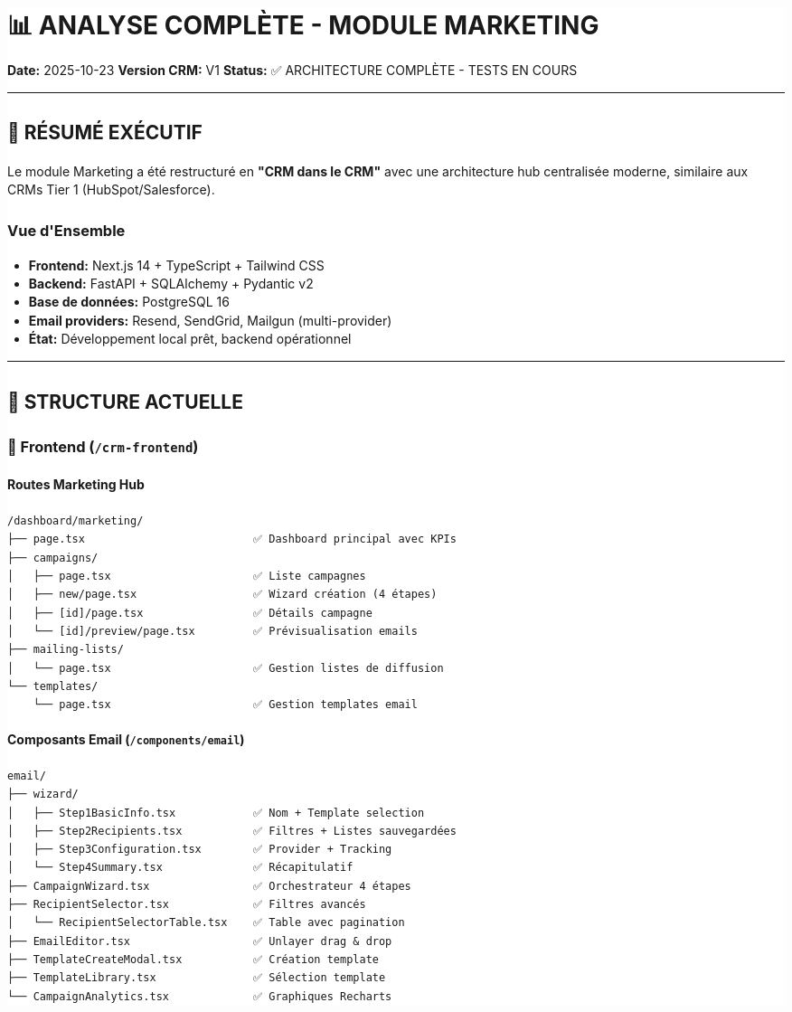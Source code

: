 # 📊 ANALYSE COMPLÈTE - MODULE MARKETING

**Date:** 2025-10-23
**Version CRM:** V1
**Status:** ✅ ARCHITECTURE COMPLÈTE - TESTS EN COURS

---

## 🎯 RÉSUMÉ EXÉCUTIF

Le module Marketing a été restructuré en **"CRM dans le CRM"** avec une architecture hub centralisée moderne, similaire aux CRMs Tier 1 (HubSpot/Salesforce).

### Vue d'Ensemble
- **Frontend:** Next.js 14 + TypeScript + Tailwind CSS
- **Backend:** FastAPI + SQLAlchemy + Pydantic v2
- **Base de données:** PostgreSQL 16
- **Email providers:** Resend, SendGrid, Mailgun (multi-provider)
- **État:** Développement local prêt, backend opérationnel

---

## 📁 STRUCTURE ACTUELLE

### 🎨 Frontend (`/crm-frontend`)

#### Routes Marketing Hub
```
/dashboard/marketing/
├── page.tsx                          ✅ Dashboard principal avec KPIs
├── campaigns/
│   ├── page.tsx                      ✅ Liste campagnes
│   ├── new/page.tsx                  ✅ Wizard création (4 étapes)
│   ├── [id]/page.tsx                 ✅ Détails campagne
│   └── [id]/preview/page.tsx         ✅ Prévisualisation emails
├── mailing-lists/
│   └── page.tsx                      ✅ Gestion listes de diffusion
└── templates/
    └── page.tsx                      ✅ Gestion templates email
```

#### Composants Email (`/components/email`)
```
email/
├── wizard/
│   ├── Step1BasicInfo.tsx            ✅ Nom + Template selection
│   ├── Step2Recipients.tsx           ✅ Filtres + Listes sauvegardées
│   ├── Step3Configuration.tsx        ✅ Provider + Tracking
│   └── Step4Summary.tsx              ✅ Récapitulatif
├── CampaignWizard.tsx                ✅ Orchestrateur 4 étapes
├── RecipientSelector.tsx             ✅ Filtres avancés
│   └── RecipientSelectorTable.tsx    ✅ Table avec pagination
├── EmailEditor.tsx                   ✅ Unlayer drag & drop
├── TemplateCreateModal.tsx           ✅ Création template
├── TemplateLibrary.tsx               ✅ Sélection template
└── CampaignAnalytics.tsx             ✅ Graphiques Recharts
```
